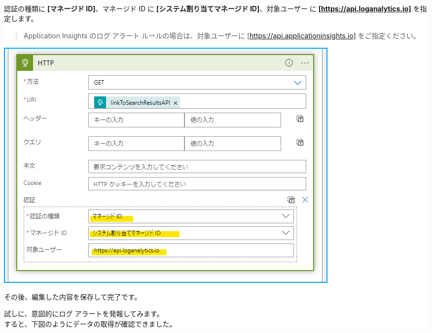 認証の種類に **[マネージド ID]**、マネージド ID に **[システム割り当てマネージド ID]**、対象ユーザー に **[https://api.loganalytics.io]** を指定します。

> Application Insights のログ アラート ルールの場合は、対象ユーザーに [https://api.applicationinsights.io] をご指定ください。

![](./Integration-logAlertRule/create-workflow-06.png)


その後、編集した内容を保存して完了です。


試しに、意図的にログ アラートを発報してみます。  
すると、下図のようにデータの取得が確認できました。
